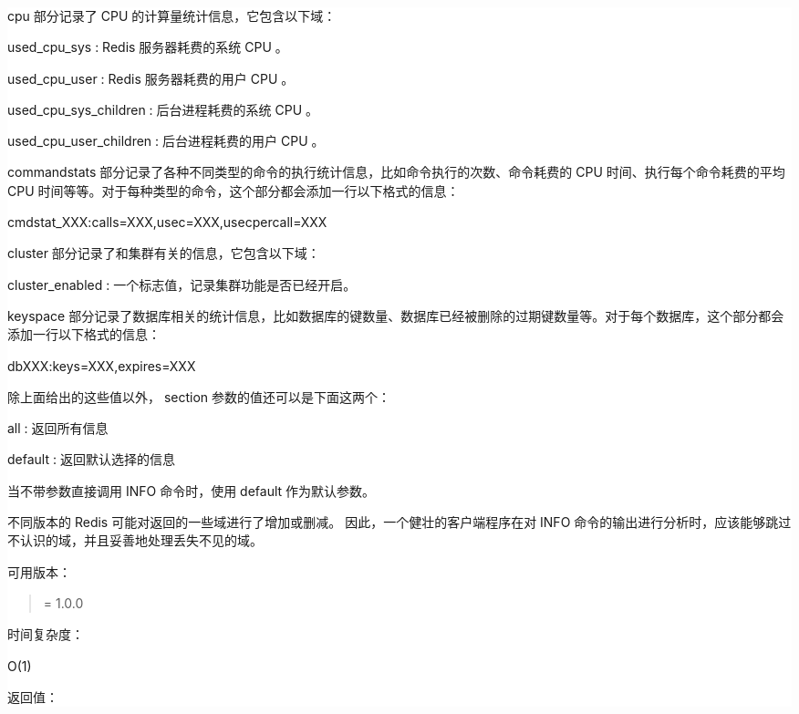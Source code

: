 cpu 部分记录了 CPU 的计算量统计信息，它包含以下域：

used_cpu_sys : Redis 服务器耗费的系统 CPU 。

used_cpu_user : Redis 服务器耗费的用户 CPU 。

used_cpu_sys_children : 后台进程耗费的系统 CPU 。

used_cpu_user_children : 后台进程耗费的用户 CPU 。

commandstats 部分记录了各种不同类型的命令的执行统计信息，比如命令执行的次数、命令耗费的 CPU 时间、执行每个命令耗费的平均 CPU 时间等等。对于每种类型的命令，这个部分都会添加一行以下格式的信息：

cmdstat_XXX:calls=XXX,usec=XXX,usecpercall=XXX

cluster 部分记录了和集群有关的信息，它包含以下域：

cluster_enabled : 一个标志值，记录集群功能是否已经开启。

keyspace 部分记录了数据库相关的统计信息，比如数据库的键数量、数据库已经被删除的过期键数量等。对于每个数据库，这个部分都会添加一行以下格式的信息：

dbXXX:keys=XXX,expires=XXX

除上面给出的这些值以外， section 参数的值还可以是下面这两个：

all : 返回所有信息

default : 返回默认选择的信息

当不带参数直接调用 INFO 命令时，使用 default 作为默认参数。

不同版本的 Redis 可能对返回的一些域进行了增加或删减。
因此，一个健壮的客户端程序在对 INFO 命令的输出进行分析时，应该能够跳过不认识的域，并且妥善地处理丢失不见的域。

可用版本：

>= 1.0.0

时间复杂度：

O(1)

返回值：
